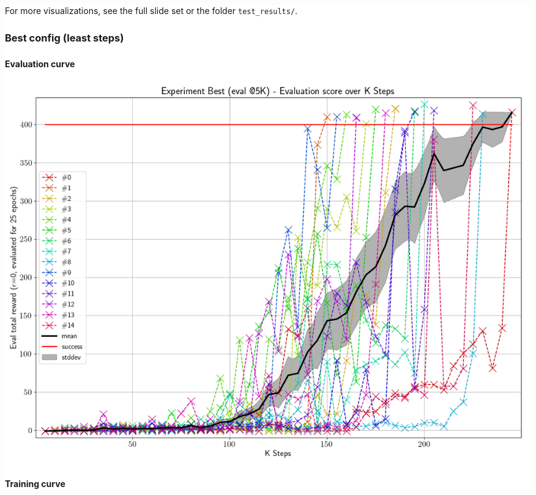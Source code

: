 For more visualizations, see the full slide set or the folder `test_results/`.

### Best config (least steps)

#### Evaluation curve

![Eval](./_media/best_eval.png)

#### Training curve
